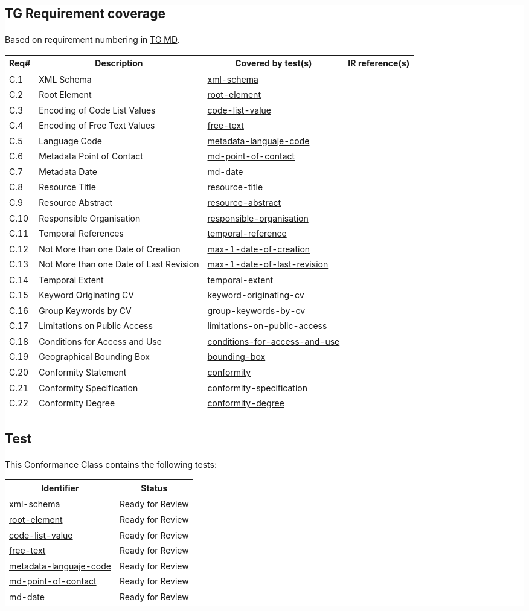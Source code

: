 
## TG Requirement coverage

Based on requirement numbering in [TG MD](#ref_TG_MD).

| Req#   | Description                          | Covered by test(s)                 | IR reference(s)                  |
| ------ | ------------------------------------ | ---------------------------------- | -------------------------------- |
| C.1      | XML Schema | [xml-schema](./xml-schema.md) ||
| C.2      | Root Element | [root-element](./root-element.md) ||
| C.3      | Encoding of Code List Values | [code-list-value](./code-list-value.md) ||
| C.4      | Encoding of Free Text Values | [free-text](./free-text.md) ||
| C.5      | Language Code | [metadata-languaje-code](./metadata-languaje-code.md) ||
| C.6      | Metadata Point of Contact  | [md-point-of-contact](./md-point-of-contact.md) ||
| C.7      | Metadata Date | [md-date](./md-date) ||
| C.8      | Resource Title | [resource-title](./resource-title.md) ||
| C.9      | Resource Abstract | [resource-abstract](./resource-abstract.md) ||
| C.10      | Responsible Organisation | [responsible-organisation](./responsible-organisation.md) ||
| C.11      | Temporal References | [temporal-reference](./temporal-reference.md) ||
| C.12      | Not More than one Date of Creation | [max-1-date-of-creation](./max-1-date-of-creation.md) ||
| C.13      | Not More than one Date of Last Revision | [max-1-date-of-last-revision](./max-1-date-of-last-revision.md) ||
| C.14      | Temporal Extent | [temporal-extent](./temporal-extent.md) ||
| C.15      | Keyword Originating CV | [keyword-originating-cv](./keyword-originating-cv.md) ||
| C.16      | Group Keywords by CV | [group-keywords-by-cv](./group-keywords-by-cv.md) ||
| C.17      | Limitations on Public Access | [limitations-on-public-access](./limitations-on-public-access.md) ||
| C.18      | Conditions for Access and Use | [conditions-for-access-and-use](./conditions-for-access-and-use.md) ||
| C.19      | Geographical Bounding Box | [bounding-box](./bounding-box.md) ||
| C.20      | Conformity Statement | [conformity](./conformity.md) ||
| C.21      | Conformity Specification | [conformity-specification](./conformity-specification.md) ||
| C.22      | Conformity Degree | [conformity-degree](./conformity-degree.md) ||

## Test

This Conformance Class contains the following tests:

| Identifier                                                        | Status   |
| ----------------------------------------------------------------- | -------- |
| [xml-schema](./xml-schema.md) | Ready for Review |
| [root-element](./root-element.md) | Ready for Review |
| [code-list-value](./code-list-value.md) | Ready for Review |
| [free-text](./free-text.md) | Ready for Review |
| [metadata-languaje-code](./metadata-languaje-code.md) | Ready for Review |
| [md-point-of-contact](./md-point-of-contact.md) | Ready for Review |
| [md-date](./md-date.md) | Ready for Review |